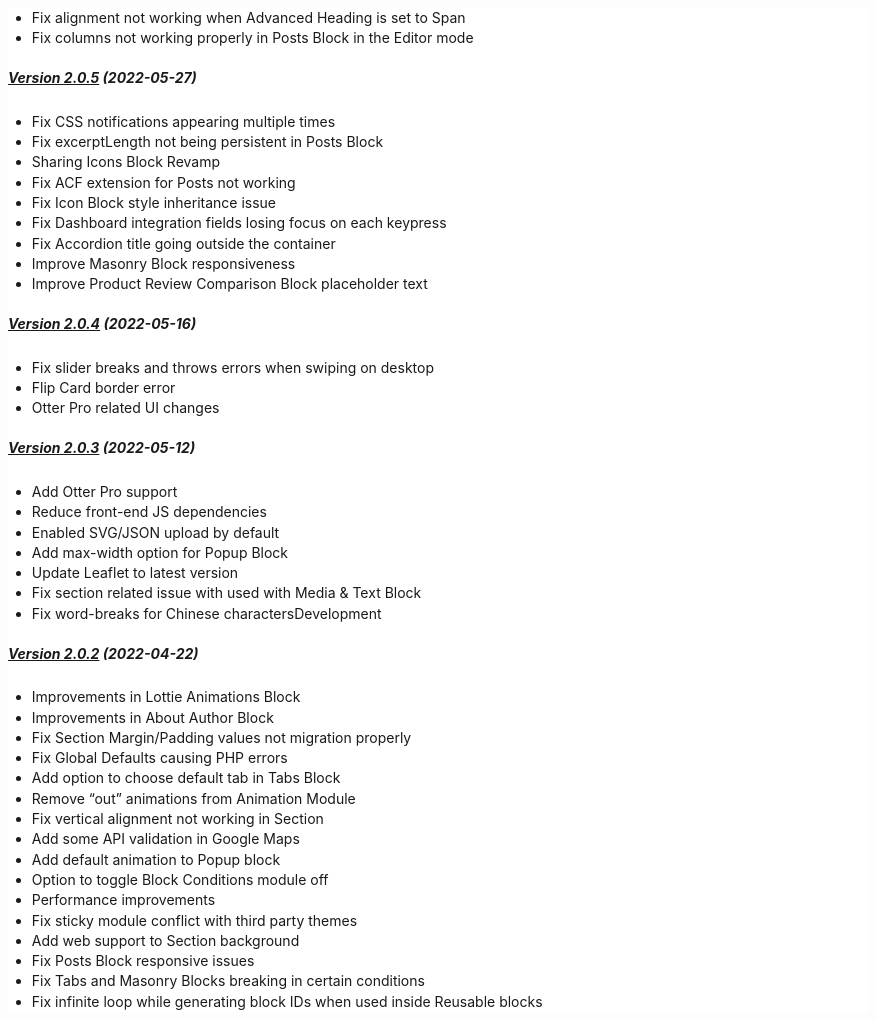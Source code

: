 - Fix alignment not working when Advanced Heading is set to Span
- Fix columns not working properly in Posts Block in the Editor mode




##### [Version 2.0.5](https://github.com/Codeinwp/otter-blocks/compare/v2.0.4...v2.0.5) (2022-05-27)

- Fix CSS notifications appearing multiple times
- Fix excerptLength not being persistent in Posts Block
- Sharing Icons Block Revamp
- Fix ACF extension for Posts not working
- Fix Icon Block style inheritance issue
- Fix Dashboard integration fields losing focus on each keypress
- Fix Accordion title going outside the container
- Improve Masonry Block responsiveness
- Improve Product Review Comparison Block placeholder text




##### [Version 2.0.4](https://github.com/Codeinwp/otter-blocks/compare/v2.0.3...v2.0.4) (2022-05-16)

- Fix slider breaks and throws errors when swiping on desktop
- Flip Card border error
- Otter Pro related UI changes




##### [Version 2.0.3](https://github.com/Codeinwp/otter-blocks/compare/v2.0.2...v2.0.3) (2022-05-12)

- Add Otter Pro support
- Reduce front-end JS dependencies
- Enabled SVG/JSON upload by default
- Add max-width option for Popup Block
- Update Leaflet to latest version
- Fix section related issue with used with Media & Text Block
- Fix word-breaks for Chinese charactersDevelopment




##### [Version 2.0.2](https://github.com/Codeinwp/otter-blocks/compare/v2.0.1...v2.0.2) (2022-04-22)

- Improvements in Lottie Animations Block
- Improvements in About Author Block
- Fix Section Margin/Padding values not migration properly
- Fix Global Defaults causing PHP errors
- Add option to choose default tab in Tabs Block
- Remove “out” animations from Animation Module
- Fix vertical alignment not working in Section
- Add some API validation in Google Maps
- Add default animation to Popup block
- Option to toggle Block Conditions module off
- Performance improvements
- Fix sticky module conflict with third party themes
- Add web support to Section background
- Fix Posts Block responsive issues
- Fix Tabs and Masonry Blocks breaking in certain conditions
- Fix infinite loop while generating block IDs when used inside Reusable blocks
